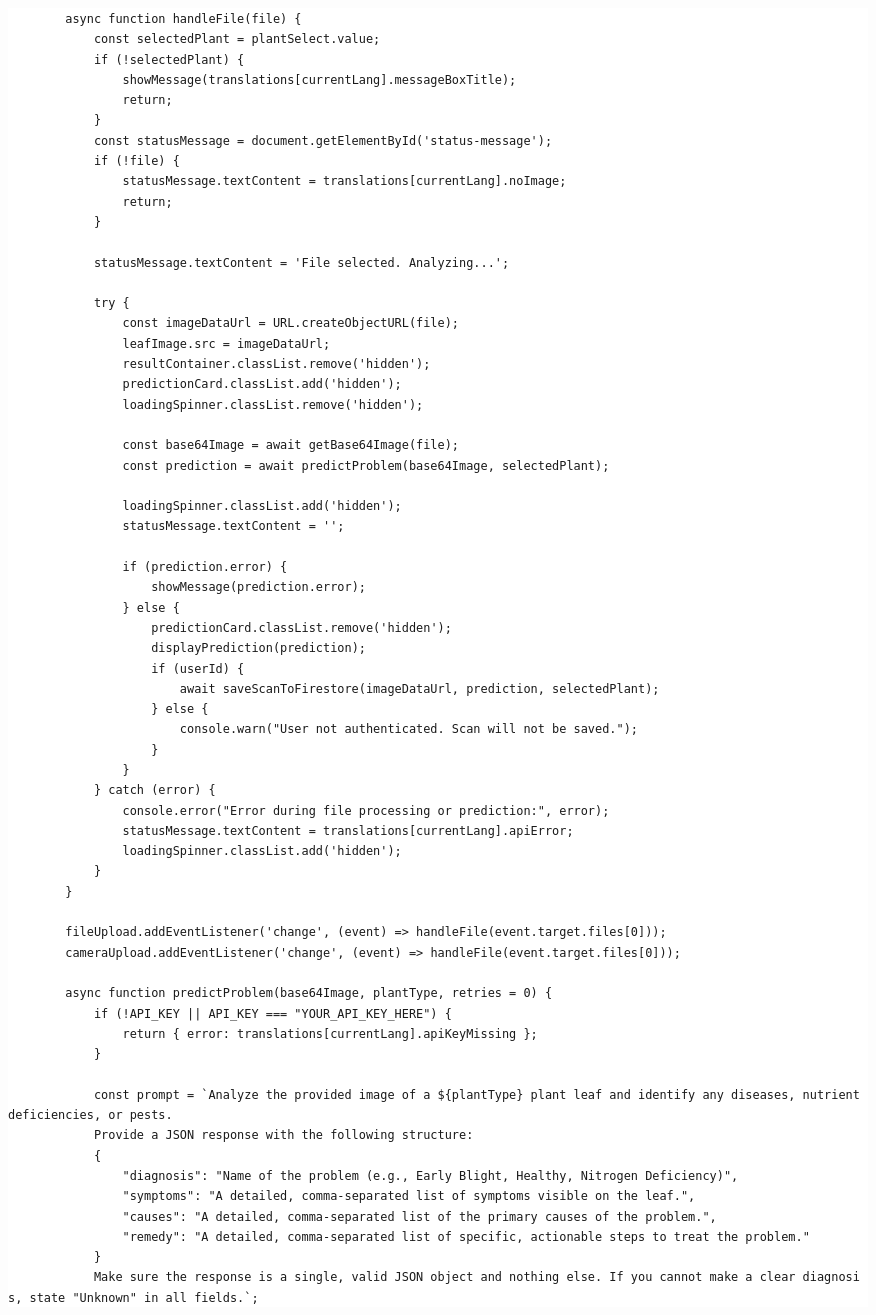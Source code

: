             async function handleFile(file) {
                const selectedPlant = plantSelect.value;
                if (!selectedPlant) {
                    showMessage(translations[currentLang].messageBoxTitle);
                    return;
                }
                const statusMessage = document.getElementById('status-message');
                if (!file) {
                    statusMessage.textContent = translations[currentLang].noImage;
                    return;
                }
                
                statusMessage.textContent = 'File selected. Analyzing...';
                
                try {
                    const imageDataUrl = URL.createObjectURL(file);
                    leafImage.src = imageDataUrl;
                    resultContainer.classList.remove('hidden');
                    predictionCard.classList.add('hidden');
                    loadingSpinner.classList.remove('hidden');

                    const base64Image = await getBase64Image(file);
                    const prediction = await predictProblem(base64Image, selectedPlant);

                    loadingSpinner.classList.add('hidden');
                    statusMessage.textContent = '';

                    if (prediction.error) {
                        showMessage(prediction.error);
                    } else {
                        predictionCard.classList.remove('hidden');
                        displayPrediction(prediction);
                        if (userId) {
                            await saveScanToFirestore(imageDataUrl, prediction, selectedPlant);
                        } else {
                            console.warn("User not authenticated. Scan will not be saved.");
                        }
                    }
                } catch (error) {
                    console.error("Error during file processing or prediction:", error);
                    statusMessage.textContent = translations[currentLang].apiError;
                    loadingSpinner.classList.add('hidden');
                }
            }

            fileUpload.addEventListener('change', (event) => handleFile(event.target.files[0]));
            cameraUpload.addEventListener('change', (event) => handleFile(event.target.files[0]));
            
            async function predictProblem(base64Image, plantType, retries = 0) {
                if (!API_KEY || API_KEY === "YOUR_API_KEY_HERE") {
                    return { error: translations[currentLang].apiKeyMissing };
                }

                const prompt = `Analyze the provided image of a ${plantType} plant leaf and identify any diseases, nutrient deficiencies, or pests.
                Provide a JSON response with the following structure:
                {
                    "diagnosis": "Name of the problem (e.g., Early Blight, Healthy, Nitrogen Deficiency)",
                    "symptoms": "A detailed, comma-separated list of symptoms visible on the leaf.",
                    "causes": "A detailed, comma-separated list of the primary causes of the problem.",
                    "remedy": "A detailed, comma-separated list of specific, actionable steps to treat the problem."
                }
                Make sure the response is a single, valid JSON object and nothing else. If you cannot make a clear diagnosis, state "Unknown" in all fields.`;
